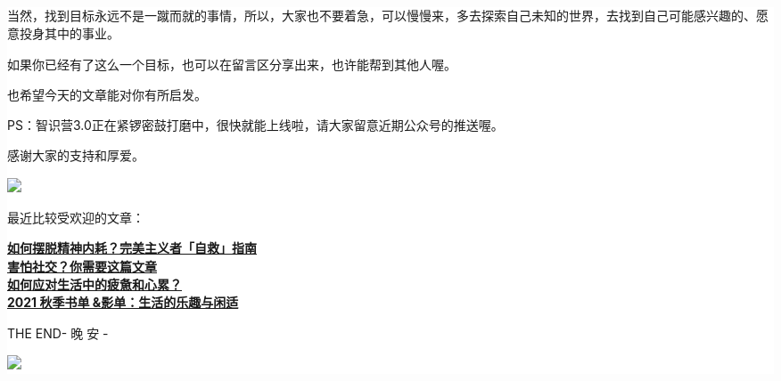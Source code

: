 当然，找到目标永远不是一蹴而就的事情，所以，大家也不要着急，可以慢慢来，多去探索自己未知的世界，去找到自己可能感兴趣的、愿意投身其中的事业。

  

如果你已经有了这么一个目标，也可以在留言区分享出来，也许能帮到其他人喔。

  

也希望今天的文章能对你有所启发。  

  

PS：智识营3.0正在紧锣密鼓打磨中，很快就能上线啦，请大家留意近期公众号的推送喔。

  

感谢大家的支持和厚爱。  

  

![](https://mmbiz.qpic.cn/mmbiz_jpg/yWXmuSFeCk1UAJSfccwC1v2CTZEicnqicT9rf1WTtrRIx7ZzITQF2EpiaePyvvFpfQPDvx1YtfOicIdpmzyHNtgWwQ/640?wx_fmt=jpeg)

最近比较受欢迎的文章：  
  
[**如何摆脱精神内耗？**](http://mp.weixin.qq.com/s?__biz=MzAxNTY0NjEzNg==&mid=2247486518&idx=1&sn=7d253246c16c32d05c59dd399b8488a5&chksm=9b81a0e1acf629f72d55aba257c4cffd352c43552531886e993a9c2820c6ef7241e9965bcc1b&scene=21#wechat_redirect)[**完美主义者「自救」指南**](http://mp.weixin.qq.com/s?__biz=MzAxNTY0NjEzNg==&mid=2247486572&idx=1&sn=df263826fd8ee8ce571424eecd178a4d&chksm=9b81a0bbacf629ad9a344661f49ddde74c4b07c1ea172bffd43920bae18860ed0fdcef070f93&scene=21#wechat_redirect)  
[**害怕社交？你需要这篇文章**](http://mp.weixin.qq.com/s?__biz=MzAxNTY0NjEzNg==&mid=2247486581&idx=1&sn=3835208050d76adea338d6ebbea1cb56&chksm=9b81a0a2acf629b4a2b36d10dd7309ad7603bfca096bc486018a65be19dd4d21d6fba479bd8d&scene=21#wechat_redirect)  
[**如何应对生活中的疲惫和心累？**](http://mp.weixin.qq.com/s?__biz=MzAxNTY0NjEzNg==&mid=2247486577&idx=1&sn=987640aff2604821489f020673152082&chksm=9b81a0a6acf629b0d7f118e45653fed1aa7f43d5964347a80649b5242e5e5a4b911881a38629&scene=21#wechat_redirect)  
[**2021 秋季书单
&影单：生活的乐趣与闲适**](http://mp.weixin.qq.com/s?__biz=MzAxNTY0NjEzNg==&mid=2247486611&idx=1&sn=531e0a93a4ea38b4db1d3a9ed9293d48&chksm=9b81a044acf6295228845822a59ca096b8cecc68c15d332f58d4f5a8cb65d7a0b961b7350c02&scene=21#wechat_redirect)  
  
  
THE END\- 晚 安 -

![](https://mmbiz.qpic.cn/mmbiz_jpg/yWXmuSFeCk33joyMvm5M1jmIC1WlLn0aWxS6DUZnSQ7r7nxWTAxVmXmg8fpgBWSB2gicMQGStZAQ91TpCNsUq7w/640?wx_fmt=jpeg)

